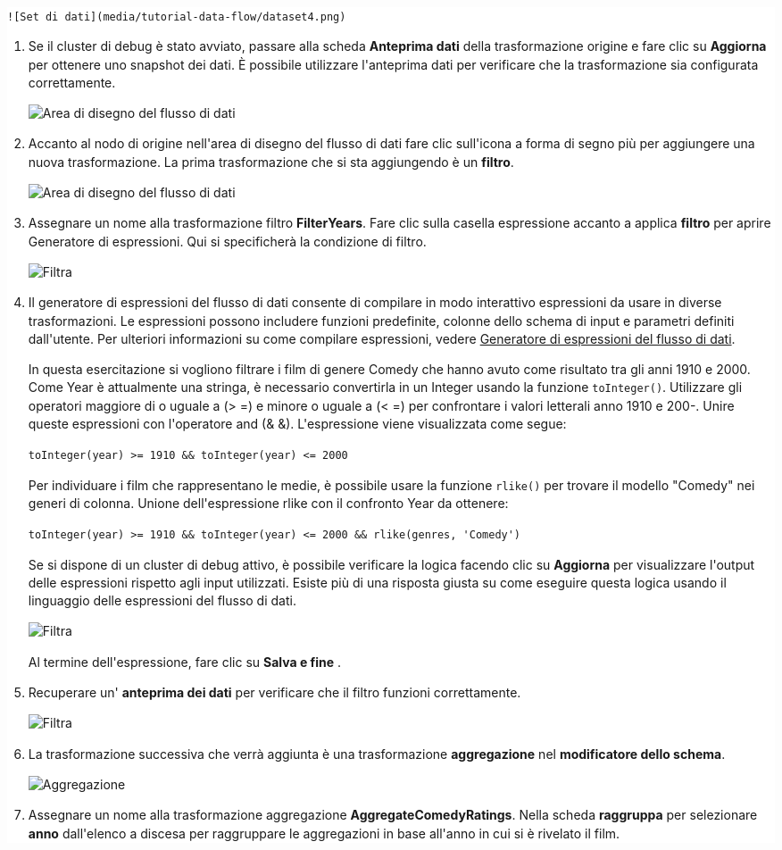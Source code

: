     ![Set di dati](media/tutorial-data-flow/dataset4.png)
1. Se il cluster di debug è stato avviato, passare alla scheda **Anteprima dati** della trasformazione origine e fare clic su **Aggiorna** per ottenere uno snapshot dei dati. È possibile utilizzare l'anteprima dati per verificare che la trasformazione sia configurata correttamente.
    
    ![Area di disegno del flusso di dati](media/tutorial-data-flow/dataflow4.png)
1. Accanto al nodo di origine nell'area di disegno del flusso di dati fare clic sull'icona a forma di segno più per aggiungere una nuova trasformazione. La prima trasformazione che si sta aggiungendo è un **filtro**.
    
    ![Area di disegno del flusso di dati](media/tutorial-data-flow/dataflow5.png)
1. Assegnare un nome alla trasformazione filtro **FilterYears**. Fare clic sulla casella espressione accanto a applica **filtro** per aprire Generatore di espressioni. Qui si specificherà la condizione di filtro. 
    
    ![Filtra](media/tutorial-data-flow/filter1.png)
1. Il generatore di espressioni del flusso di dati consente di compilare in modo interattivo espressioni da usare in diverse trasformazioni. Le espressioni possono includere funzioni predefinite, colonne dello schema di input e parametri definiti dall'utente. Per ulteriori informazioni su come compilare espressioni, vedere [Generatore di espressioni del flusso di dati](concepts-data-flow-expression-builder.md).
    
    In questa esercitazione si vogliono filtrare i film di genere Comedy che hanno avuto come risultato tra gli anni 1910 e 2000. Come Year è attualmente una stringa, è necessario convertirla in un Integer usando la funzione ```toInteger()```. Utilizzare gli operatori maggiore di o uguale a (> =) e minore o uguale a (< =) per confrontare i valori letterali anno 1910 e 200-. Unire queste espressioni con l'operatore and (& &). L'espressione viene visualizzata come segue:

    ```toInteger(year) >= 1910 && toInteger(year) <= 2000```

    Per individuare i film che rappresentano le medie, è possibile usare la funzione ```rlike()``` per trovare il modello "Comedy" nei generi di colonna. Unione dell'espressione rlike con il confronto Year da ottenere:

    ```toInteger(year) >= 1910 && toInteger(year) <= 2000 && rlike(genres, 'Comedy')```

    Se si dispone di un cluster di debug attivo, è possibile verificare la logica facendo clic su **Aggiorna** per visualizzare l'output delle espressioni rispetto agli input utilizzati. Esiste più di una risposta giusta su come eseguire questa logica usando il linguaggio delle espressioni del flusso di dati.
    
    ![Filtra](media/tutorial-data-flow/filter2.png)

    Al termine dell'espressione, fare clic su **Salva e fine** .

1. Recuperare un' **anteprima dei dati** per verificare che il filtro funzioni correttamente.
    
    ![Filtra](media/tutorial-data-flow/filter3.png)
1. La trasformazione successiva che verrà aggiunta è una trasformazione **aggregazione** nel **modificatore dello schema**.
    
    ![Aggregazione](media/tutorial-data-flow/agg1.png)
1. Assegnare un nome alla trasformazione aggregazione **AggregateComedyRatings**. Nella scheda **raggruppa** per selezionare **anno** dall'elenco a discesa per raggruppare le aggregazioni in base all'anno in cui si è rivelato il film.
    